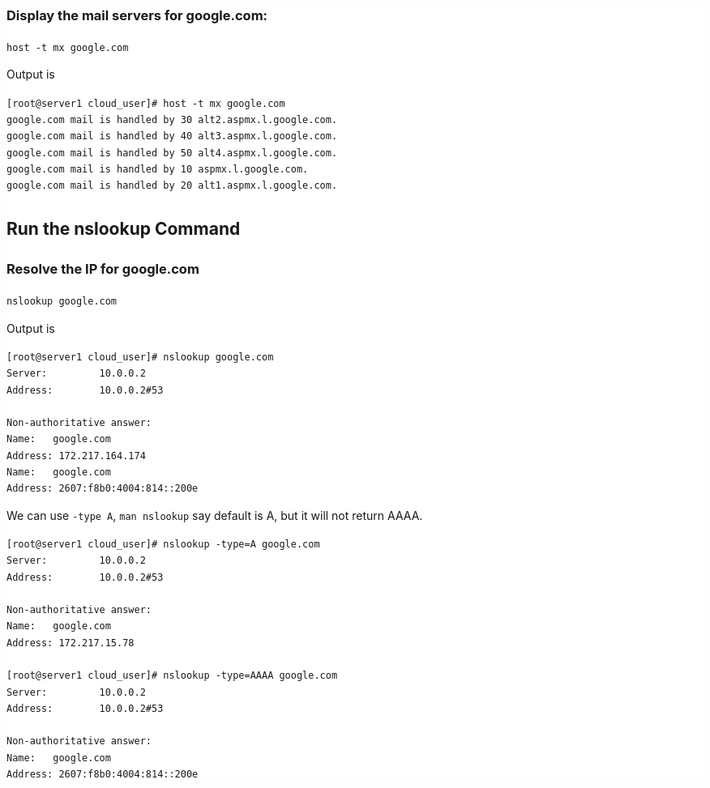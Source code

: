 ### Display the mail servers for google.com:

````shell
host -t mx google.com
````

Output is 


````shell script
[root@server1 cloud_user]# host -t mx google.com
google.com mail is handled by 30 alt2.aspmx.l.google.com.
google.com mail is handled by 40 alt3.aspmx.l.google.com.
google.com mail is handled by 50 alt4.aspmx.l.google.com.
google.com mail is handled by 10 aspmx.l.google.com.
google.com mail is handled by 20 alt1.aspmx.l.google.com.
````


## Run the nslookup Command

### Resolve the IP for google.com

````
nslookup google.com
````

Output is 

````shell script
[root@server1 cloud_user]# nslookup google.com
Server:         10.0.0.2
Address:        10.0.0.2#53

Non-authoritative answer:
Name:   google.com
Address: 172.217.164.174
Name:   google.com
Address: 2607:f8b0:4004:814::200e
````

We can use `-type A`, `man nslookup` say default is A, but it will not return AAAA.

````shell script
[root@server1 cloud_user]# nslookup -type=A google.com
Server:         10.0.0.2
Address:        10.0.0.2#53

Non-authoritative answer:
Name:   google.com
Address: 172.217.15.78

[root@server1 cloud_user]# nslookup -type=AAAA google.com
Server:         10.0.0.2
Address:        10.0.0.2#53

Non-authoritative answer:
Name:   google.com
Address: 2607:f8b0:4004:814::200e
````
